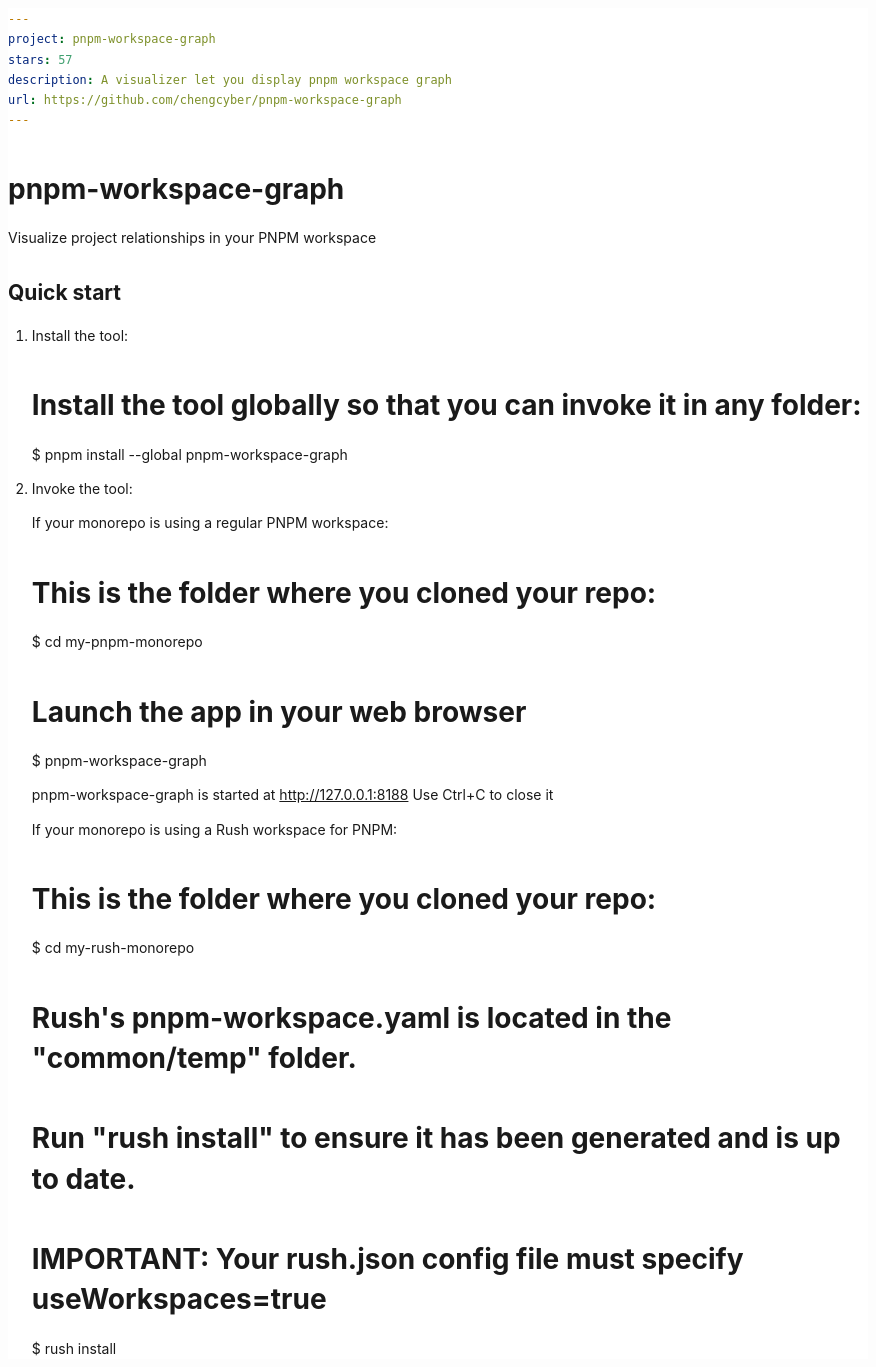 ```yaml
---
project: pnpm-workspace-graph
stars: 57
description: A visualizer let you display pnpm workspace graph
url: https://github.com/chengcyber/pnpm-workspace-graph
---
```


pnpm-workspace-graph
====================

Visualize project relationships in your PNPM workspace

Quick start
-----------

1.  Install the tool:
    
    # Install the tool globally so that you can invoke it in any folder:
    $ pnpm install --global pnpm-workspace-graph
    
2.  Invoke the tool:
    
    If your monorepo is using a regular PNPM workspace:
    
    # This is the folder where you cloned your repo:
    $ cd my-pnpm-monorepo
    
    # Launch the app in your web browser
    $ pnpm-workspace-graph
    
    pnpm-workspace-graph is started at http://127.0.0.1:8188
    Use Ctrl+C to close it
    
    If your monorepo is using a Rush workspace for PNPM:
    
    # This is the folder where you cloned your repo:
    $ cd my-rush-monorepo
    
    # Rush's pnpm-workspace.yaml is located in the "common/temp" folder.
    # Run "rush install" to ensure it has been generated and is up to date.
    #
    # IMPORTANT: Your rush.json config file must specify useWorkspaces=true
    $ rush install
    